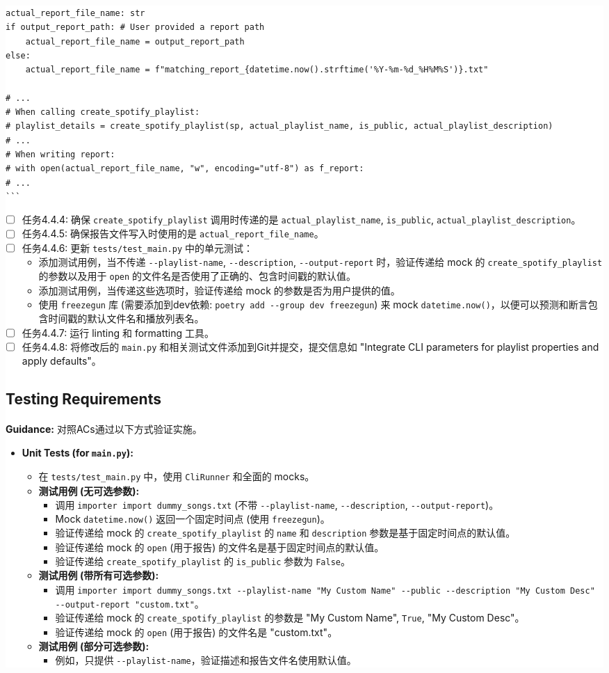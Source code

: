     actual_report_file_name: str
    if output_report_path: # User provided a report path
        actual_report_file_name = output_report_path
    else:
        actual_report_file_name = f"matching_report_{datetime.now().strftime('%Y-%m-%d_%H%M%S')}.txt"

    # ...
    # When calling create_spotify_playlist:
    # playlist_details = create_spotify_playlist(sp, actual_playlist_name, is_public, actual_playlist_description)
    # ...
    # When writing report:
    # with open(actual_report_file_name, "w", encoding="utf-8") as f_report:
    # ...
    ```
  * [ ] 任务4.4.4: 确保 `create_spotify_playlist` 调用时传递的是 `actual_playlist_name`, `is_public`, `actual_playlist_description`。
  * [ ] 任务4.4.5: 确保报告文件写入时使用的是 `actual_report_file_name`。
  * [ ] 任务4.4.6: 更新 `tests/test_main.py` 中的单元测试：
      * 添加测试用例，当不传递 `--playlist-name`, `--description`, `--output-report` 时，验证传递给 mock 的 `create_spotify_playlist` 的参数以及用于 `open` 的文件名是否使用了正确的、包含时间戳的默认值。
      * 添加测试用例，当传递这些选项时，验证传递给 mock 的参数是否为用户提供的值。
      * 使用 `freezegun` 库 (需要添加到dev依赖: `poetry add --group dev freezegun`) 来 mock `datetime.now()`，以便可以预测和断言包含时间戳的默认文件名和播放列表名。
  * [ ] 任务4.4.7: 运行 linting 和 formatting 工具。
  * [ ] 任务4.4.8: 将修改后的 `main.py` 和相关测试文件添加到Git并提交，提交信息如 "Integrate CLI parameters for playlist properties and apply defaults"。

## Testing Requirements

**Guidance:** 对照ACs通过以下方式验证实施。

  * **Unit Tests (for `main.py`):**

      * 在 `tests/test_main.py` 中，使用 `CliRunner` 和全面的 mocks。
      * **测试用例 (无可选参数):**
          * 调用 `importer import dummy_songs.txt` (不带 `--playlist-name`, `--description`, `--output-report`)。
          * Mock `datetime.now()` 返回一个固定时间点 (使用 `freezegun`)。
          * 验证传递给 mock 的 `create_spotify_playlist` 的 `name` 和 `description` 参数是基于固定时间点的默认值。
          * 验证传递给 mock 的 `open` (用于报告) 的文件名是基于固定时间点的默认值。
          * 验证传递给 `create_spotify_playlist` 的 `is_public` 参数为 `False`。
      * **测试用例 (带所有可选参数):**
          * 调用 `importer import dummy_songs.txt --playlist-name "My Custom Name" --public --description "My Custom Desc" --output-report "custom.txt"`。
          * 验证传递给 mock 的 `create_spotify_playlist` 的参数是 "My Custom Name", `True`, "My Custom Desc"。
          * 验证传递给 mock 的 `open` (用于报告) 的文件名是 "custom.txt"。
      * **测试用例 (部分可选参数):**
          * 例如，只提供 `--playlist-name`，验证描述和报告文件名使用默认值。
